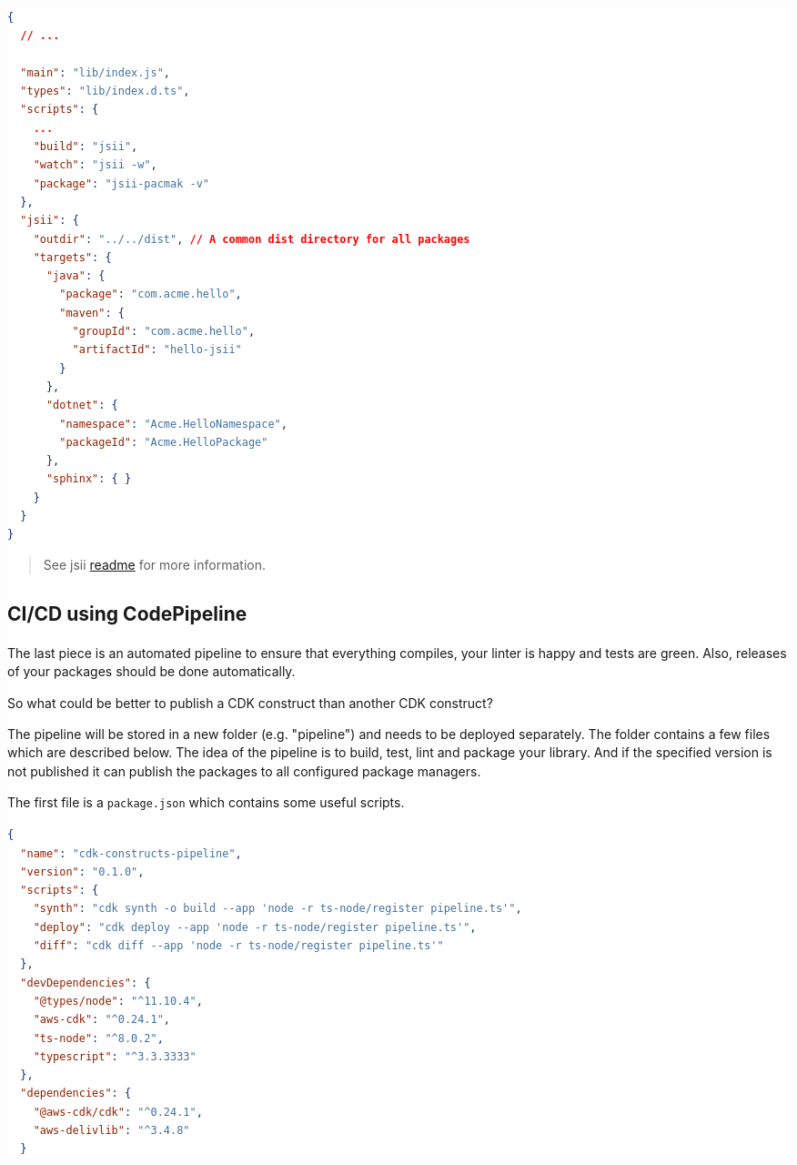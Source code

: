 ```json
{
  // ...
  
  "main": "lib/index.js",
  "types": "lib/index.d.ts",
  "scripts": {
    ...
    "build": "jsii",
    "watch": "jsii -w",
    "package": "jsii-pacmak -v"
  },
  "jsii": {
    "outdir": "../../dist", // A common dist directory for all packages
    "targets": {
      "java": {
        "package": "com.acme.hello",
        "maven": {
          "groupId": "com.acme.hello",
          "artifactId": "hello-jsii"
        }
      },
      "dotnet": {
        "namespace": "Acme.HelloNamespace",
        "packageId": "Acme.HelloPackage"
      },
      "sphinx": { }
    }
  }
}
```

> See jsii [readme](https://github.com/awslabs/jsii/blob/master/README.md) for more information.


## CI/CD using CodePipeline
The last piece is an automated pipeline to ensure that everything compiles, your linter is happy and tests are green. Also, releases of your packages should be done automatically. 

So what could be better to publish a CDK construct than another CDK construct?

The pipeline will be stored in a new folder (e.g. "pipeline") and needs to be deployed separately. The folder contains a few files which are described below. The idea of the pipeline is to build, test, lint and package your library. And if the specified version is not published it can publish the packages to all configured package managers.

The first file is a `package.json` which contains some useful scripts.
```json
{
  "name": "cdk-constructs-pipeline",
  "version": "0.1.0",
  "scripts": {
    "synth": "cdk synth -o build --app 'node -r ts-node/register pipeline.ts'",
    "deploy": "cdk deploy --app 'node -r ts-node/register pipeline.ts'",
    "diff": "cdk diff --app 'node -r ts-node/register pipeline.ts'"
  },
  "devDependencies": {
    "@types/node": "^11.10.4",
    "aws-cdk": "^0.24.1",
    "ts-node": "^8.0.2",
    "typescript": "^3.3.3333"
  },
  "dependencies": {
    "@aws-cdk/cdk": "^0.24.1",
    "aws-delivlib": "^3.4.8"
  }
```